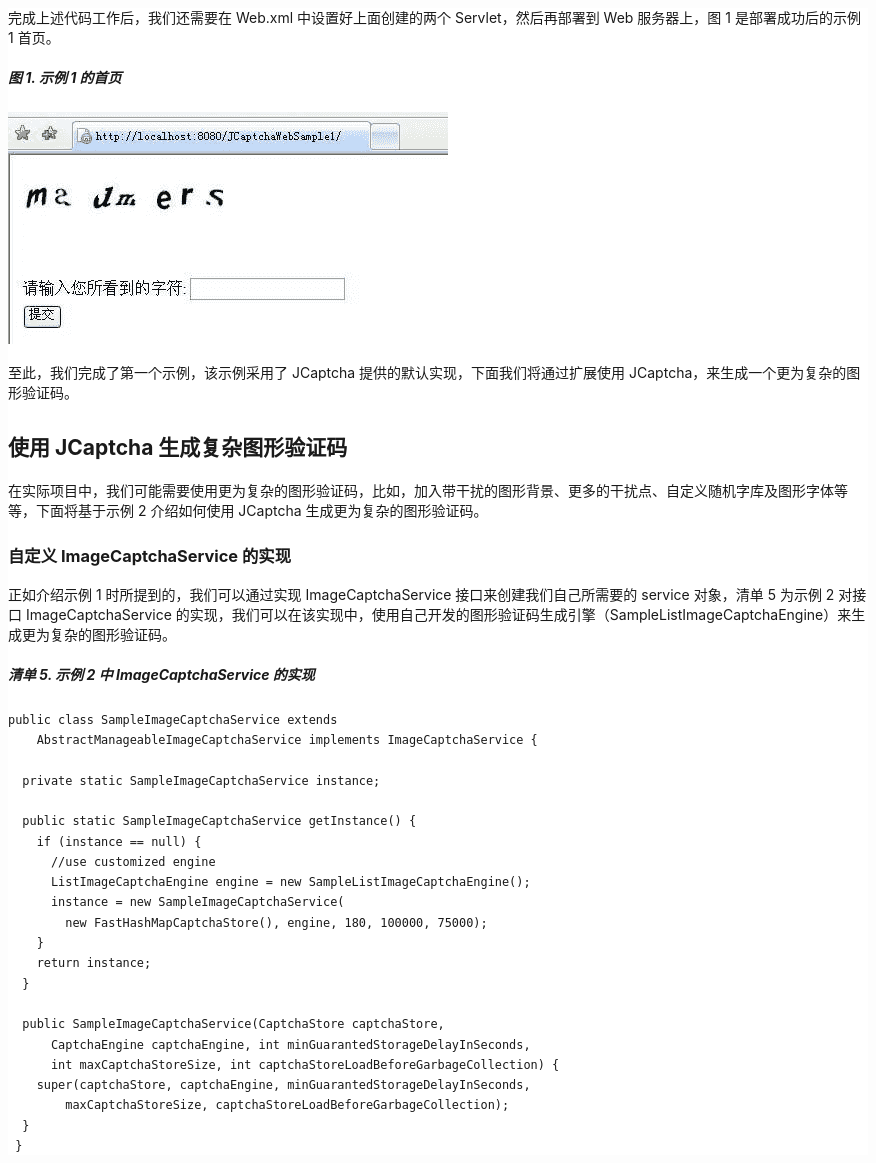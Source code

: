 完成上述代码工作后，我们还需要在 Web.xml 中设置好上面创建的两个 Servlet，然后再部署到 Web 服务器上，图 1 是部署成功后的示例 1 首页。

##### 图 1\. 示例 1 的首页

![图 1\. 示例 1 的首页](img/a1db20e1d51ac2c0c6c25328f4db7ebb.png)

至此，我们完成了第一个示例，该示例采用了 JCaptcha 提供的默认实现，下面我们将通过扩展使用 JCaptcha，来生成一个更为复杂的图形验证码。

## 使用 JCaptcha 生成复杂图形验证码

在实际项目中，我们可能需要使用更为复杂的图形验证码，比如，加入带干扰的图形背景、更多的干扰点、自定义随机字库及图形字体等等，下面将基于示例 2 介绍如何使用 JCaptcha 生成更为复杂的图形验证码。

### 自定义 ImageCaptchaService 的实现

正如介绍示例 1 时所提到的，我们可以通过实现 ImageCaptchaService 接口来创建我们自己所需要的 service 对象，清单 5 为示例 2 对接口 ImageCaptchaService 的实现，我们可以在该实现中，使用自己开发的图形验证码生成引擎（SampleListImageCaptchaEngine）来生成更为复杂的图形验证码。

##### 清单 5\. 示例 2 中 ImageCaptchaService 的实现

```
public class SampleImageCaptchaService extends
    AbstractManageableImageCaptchaService implements ImageCaptchaService {

  private static SampleImageCaptchaService instance;

  public static SampleImageCaptchaService getInstance() {
    if (instance == null) {
      //use customized engine
      ListImageCaptchaEngine engine = new SampleListImageCaptchaEngine();
      instance = new SampleImageCaptchaService(
        new FastHashMapCaptchaStore(), engine, 180, 100000, 75000);
    }
    return instance;
  }

  public SampleImageCaptchaService(CaptchaStore captchaStore,
      CaptchaEngine captchaEngine, int minGuarantedStorageDelayInSeconds,
      int maxCaptchaStoreSize, int captchaStoreLoadBeforeGarbageCollection) {
    super(captchaStore, captchaEngine, minGuarantedStorageDelayInSeconds,
        maxCaptchaStoreSize, captchaStoreLoadBeforeGarbageCollection);
  }
 } 
```
